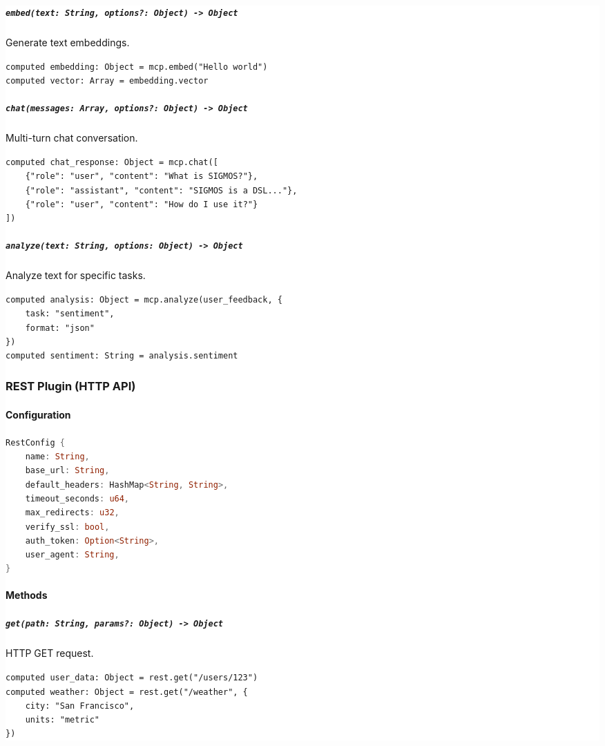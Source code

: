 ##### `embed(text: String, options?: Object) -> Object`
Generate text embeddings.

```sigmos
computed embedding: Object = mcp.embed("Hello world")
computed vector: Array = embedding.vector
```

##### `chat(messages: Array, options?: Object) -> Object`
Multi-turn chat conversation.

```sigmos
computed chat_response: Object = mcp.chat([
    {"role": "user", "content": "What is SIGMOS?"},
    {"role": "assistant", "content": "SIGMOS is a DSL..."},
    {"role": "user", "content": "How do I use it?"}
])
```

##### `analyze(text: String, options: Object) -> Object`
Analyze text for specific tasks.

```sigmos
computed analysis: Object = mcp.analyze(user_feedback, {
    task: "sentiment",
    format: "json"
})
computed sentiment: String = analysis.sentiment
```

### REST Plugin (HTTP API)

#### Configuration
```rust
RestConfig {
    name: String,
    base_url: String,
    default_headers: HashMap<String, String>,
    timeout_seconds: u64,
    max_redirects: u32,
    verify_ssl: bool,
    auth_token: Option<String>,
    user_agent: String,
}
```

#### Methods

##### `get(path: String, params?: Object) -> Object`
HTTP GET request.

```sigmos
computed user_data: Object = rest.get("/users/123")
computed weather: Object = rest.get("/weather", {
    city: "San Francisco",
    units: "metric"
})
```
